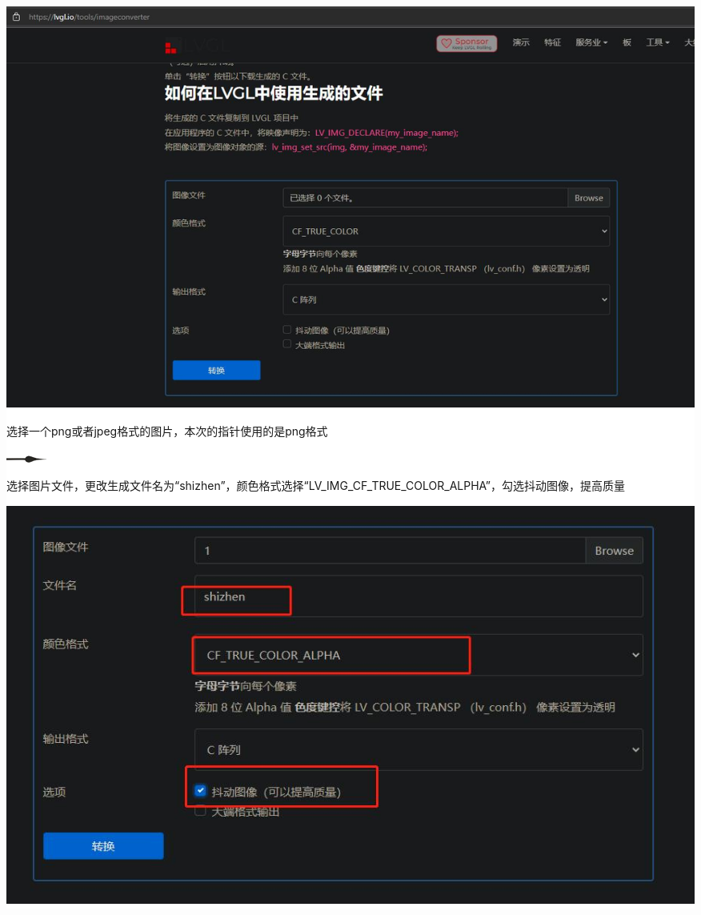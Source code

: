    ![](image/11.jpg)

   选择一个png或者jpeg格式的图片，本次的指针使用的是png格式

   ![](image/12.png)

   选择图片文件，更改生成文件名为“shizhen”，颜色格式选择“LV_IMG_CF_TRUE_COLOR_ALPHA”，勾选抖动图像，提高质量

   ![](image/14.jpg)
